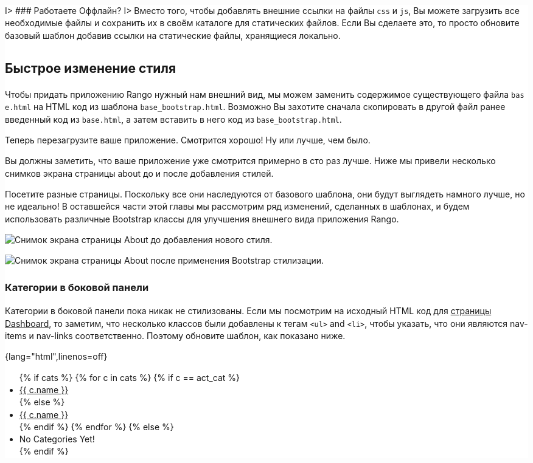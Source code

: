 I> ### Работаете Оффлайн?
I> Вместо того, чтобы добавлять внешние ссылки на файлы `css` и `js`, Вы можете загрузить все необходимые файлы и сохранить их в своём каталоге для статических файлов. Если Вы сделаете это, то просто обновите базовый шаблон добавив ссылки на статические файлы, хранящиеся локально.

## Быстрое изменение стиля
Чтобы придать приложению Rango нужный нам внешний вид, мы можем заменить содержимое существующего файла `base.html` на HTML код из шаблона `base_bootstrap.html`. Возможно Вы захотите сначала скопировать в другой файл ранее введенный код из `base.html`, а затем вставить в него код из `base_bootstrap.html`.

Теперь перезагрузите ваше приложение. Смотрится хорошо! Ну или лучше, чем было.

Вы должны заметить, что ваше приложение уже смотрится примерно в сто раз лучше. Ниже мы привели несколько снимков экрана страницы about до и после добавления стилей.

Посетите разные страницы. Поскольку все они наследуются от базового шаблона, они будут выглядеть намного лучше, но не идеально! В оставшейся части этой главы мы рассмотрим ряд изменений, сделанных в шаблонах, и будем использовать различные Bootstrap классы для улучшения внешнего вида приложения Rango.



![Снимок экрана страницы About до добавления нового стиля.](images/ch12-about-nostyling.png)

![Снимок экрана страницы About после применения Bootstrap стилизации.](images/ch12-about-bootstrap.png)


### Категории в боковой панели
Категории в боковой панели пока никак не стилизованы. Если мы посмотрим на исходный HTML код для [страницы Dashboard](https://getbootstrap.com/docs/4.2/examples/dashboard/), то заметим, что несколько классов были добавлены к тегам `<ul>` and `<li>`, чтобы указать, что они являются nav-items и nav-links соответственно. Поэтому обновите шаблон, как показано ниже.

{lang="html",linenos=off}
	<ul class="nav flex-column">
	{% if cats %}
	    {% for c in cats %}
	    {% if c == act_cat %}
	        <li  class="nav-item">
	              <a  class="nav-link active" href="{% url 'rango:show_category' c.slug %}">
					  <span data-feather="archive"></span>
					  {{ c.name }}</a>
	        </li>
	    {% else  %}
	        <li class="nav-item">
	            <a  class="nav-link" href="{% url 'rango:show_category' c.slug %}">
					<span data-feather="archive"></span>{{ c.name }}</a>
	        </li>
	    {% endif %}
	{% endfor %}
	{% else %}
	    <li class="nav-item">No Categories Yet!</li>
	{% endif %}
	</ul>
